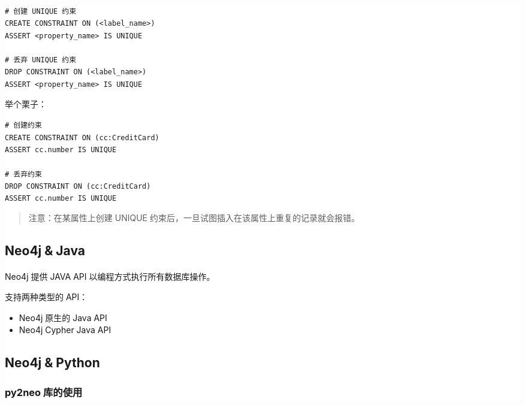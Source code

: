 ```CQL
# 创建 UNIQUE 约束
CREATE CONSTRAINT ON (<label_name>)
ASSERT <property_name> IS UNIQUE

# 丢弃 UNIQUE 约束
DROP CONSTRAINT ON (<label_name>)
ASSERT <property_name> IS UNIQUE
```

举个栗子：

```CQL
# 创建约束
CREATE CONSTRAINT ON (cc:CreditCard)
ASSERT cc.number IS UNIQUE

# 丢弃约束
DROP CONSTRAINT ON (cc:CreditCard)
ASSERT cc.number IS UNIQUE
```

> 注意：在某属性上创建 UNIQUE 约束后，一旦试图插入在该属性上重复的记录就会报错。

## Neo4j & Java

Neo4j 提供 JAVA API 以编程方式执行所有数据库操作。

支持两种类型的 API：

- Neo4j 原生的 Java API
- Neo4j Cypher Java API

## Neo4j & Python

### py2neo 库的使用

